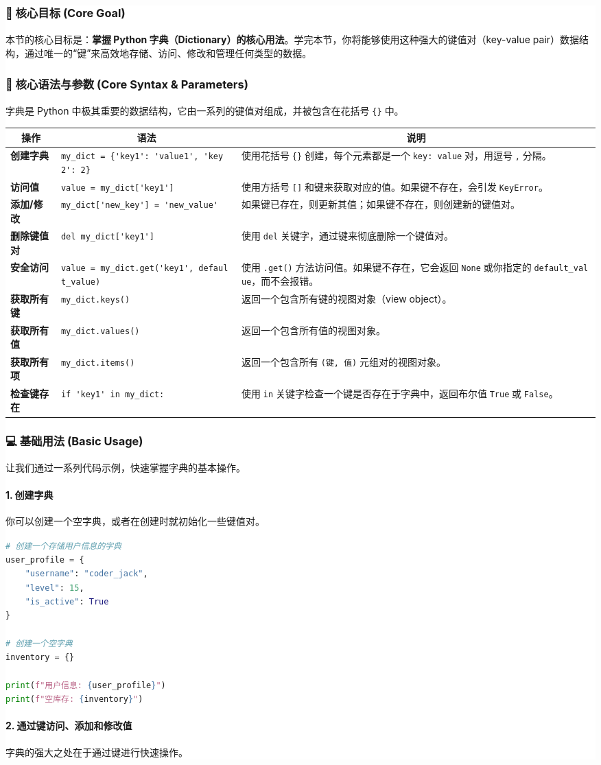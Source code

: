 ### 🎯 核心目标 (Core Goal)

本节的核心目标是：**掌握 Python 字典（Dictionary）的核心用法**。学完本节，你将能够使用这种强大的键值对（key-value pair）数据结构，通过唯一的“键”来高效地存储、访问、修改和管理任何类型的数据。

### 🔑 核心语法与参数 (Core Syntax & Parameters)

字典是 Python 中极其重要的数据结构，它由一系列的键值对组成，并被包含在花括号 `{}` 中。

| 操作             | 语法                                                    | 说明                                                                                              |
| ---------------- | ------------------------------------------------------- | ------------------------------------------------------------------------------------------------- |
| **创建字典**     | `my_dict = {'key1': 'value1', 'key2': 2}`               | 使用花括号 `{}` 创建，每个元素都是一个 `key: value` 对，用逗号 `,` 分隔。                         |
| **访问值**       | `value = my_dict['key1']`                               | 使用方括号 `[]` 和键来获取对应的值。如果键不存在，会引发 `KeyError`。                             |
| **添加/修改**    | `my_dict['new_key'] = 'new_value'`                      | 如果键已存在，则更新其值；如果键不存在，则创建新的键值对。                                        |
| **删除键值对**   | `del my_dict['key1']`                                   | 使用 `del` 关键字，通过键来彻底删除一个键值对。                                                   |
| **安全访问**     | `value = my_dict.get('key1', default_value)`            | 使用 `.get()` 方法访问值。如果键不存在，它会返回 `None` 或你指定的 `default_value`，而不会报错。 |
| **获取所有键**   | `my_dict.keys()`                                        | 返回一个包含所有键的视图对象（view object）。                                                     |
| **获取所有值**   | `my_dict.values()`                                      | 返回一个包含所有值的视图对象。                                                                    |
| **获取所有项**   | `my_dict.items()`                                       | 返回一个包含所有 `(键, 值)` 元组对的视图对象。                                                    |
| **检查键存在**   | `if 'key1' in my_dict:`                                 | 使用 `in` 关键字检查一个键是否存在于字典中，返回布尔值 `True` 或 `False`。                        |

### 💻 基础用法 (Basic Usage)

让我们通过一系列代码示例，快速掌握字典的基本操作。

#### 1. 创建字典

你可以创建一个空字典，或者在创建时就初始化一些键值对。

```python
# 创建一个存储用户信息的字典
user_profile = {
    "username": "coder_jack",
    "level": 15,
    "is_active": True
}

# 创建一个空字典
inventory = {}

print(f"用户信息: {user_profile}")
print(f"空库存: {inventory}")
```

#### 2. 通过键访问、添加和修改值

字典的强大之处在于通过键进行快速操作。

